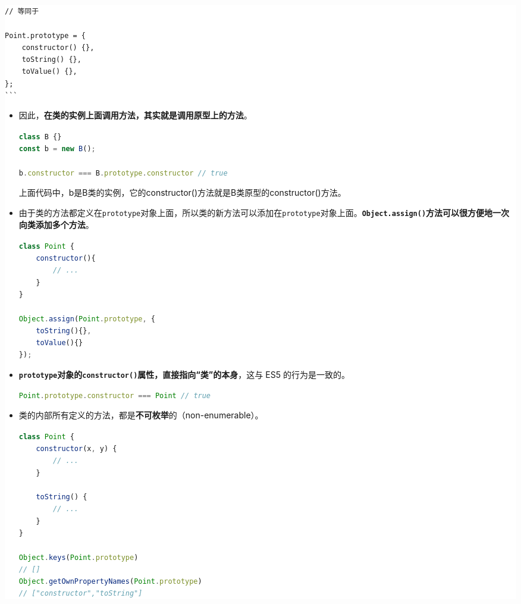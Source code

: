     // 等同于

    Point.prototype = {
        constructor() {},
        toString() {},
        toValue() {},
    };
    ```

* 因此，**在类的实例上面调用方法，其实就是调用原型上的方法**。

    ```js
    class B {}
    const b = new B();

    b.constructor === B.prototype.constructor // true
    ```
    
    上面代码中，b是B类的实例，它的constructor()方法就是B类原型的constructor()方法。

* 由于类的方法都定义在`prototype`对象上面，所以类的新方法可以添加在`prototype`对象上面。**`Object.assign()`方法可以很方便地一次向类添加多个方法**。

    ```js
    class Point {
        constructor(){
            // ...
        }
    }

    Object.assign(Point.prototype, {
        toString(){},
        toValue(){}
    });
    ```

* **`prototype`对象的`constructor()`属性，直接指向“类”的本身**，这与 ES5 的行为是一致的。

    ```js
    Point.prototype.constructor === Point // true
    ```

* 类的内部所有定义的方法，都是**不可枚举**的（non-enumerable）。

    ```js
    class Point {
        constructor(x, y) {
            // ...
        }

        toString() {
            // ...
        }
    }

    Object.keys(Point.prototype)
    // []
    Object.getOwnPropertyNames(Point.prototype)
    // ["constructor","toString"]
    ```
